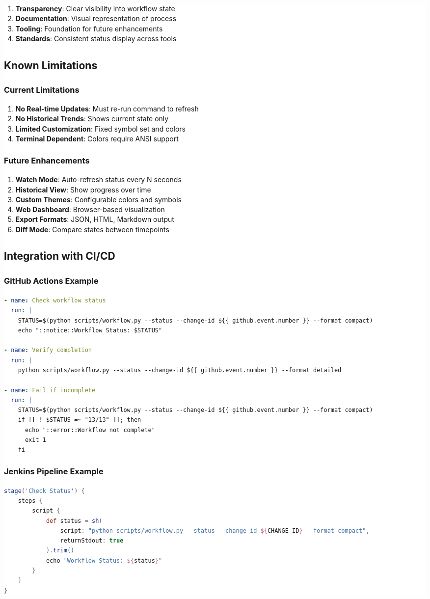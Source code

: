 1. **Transparency**: Clear visibility into workflow state
2. **Documentation**: Visual representation of process
3. **Tooling**: Foundation for future enhancements
4. **Standards**: Consistent status display across tools

## Known Limitations

### Current Limitations

1. **No Real-time Updates**: Must re-run command to refresh
2. **No Historical Trends**: Shows current state only
3. **Limited Customization**: Fixed symbol set and colors
4. **Terminal Dependent**: Colors require ANSI support

### Future Enhancements

1. **Watch Mode**: Auto-refresh status every N seconds
2. **Historical View**: Show progress over time
3. **Custom Themes**: Configurable colors and symbols
4. **Web Dashboard**: Browser-based visualization
5. **Export Formats**: JSON, HTML, Markdown output
6. **Diff Mode**: Compare states between timepoints

## Integration with CI/CD

### GitHub Actions Example

```yaml
- name: Check workflow status
  run: |
    STATUS=$(python scripts/workflow.py --status --change-id ${{ github.event.number }} --format compact)
    echo "::notice::Workflow Status: $STATUS"

- name: Verify completion
  run: |
    python scripts/workflow.py --status --change-id ${{ github.event.number }} --format detailed
    
- name: Fail if incomplete
  run: |
    STATUS=$(python scripts/workflow.py --status --change-id ${{ github.event.number }} --format compact)
    if [[ ! $STATUS =~ "13/13" ]]; then
      echo "::error::Workflow not complete"
      exit 1
    fi
```

### Jenkins Pipeline Example

```groovy
stage('Check Status') {
    steps {
        script {
            def status = sh(
                script: "python scripts/workflow.py --status --change-id ${CHANGE_ID} --format compact",
                returnStdout: true
            ).trim()
            echo "Workflow Status: ${status}"
        }
    }
}
```